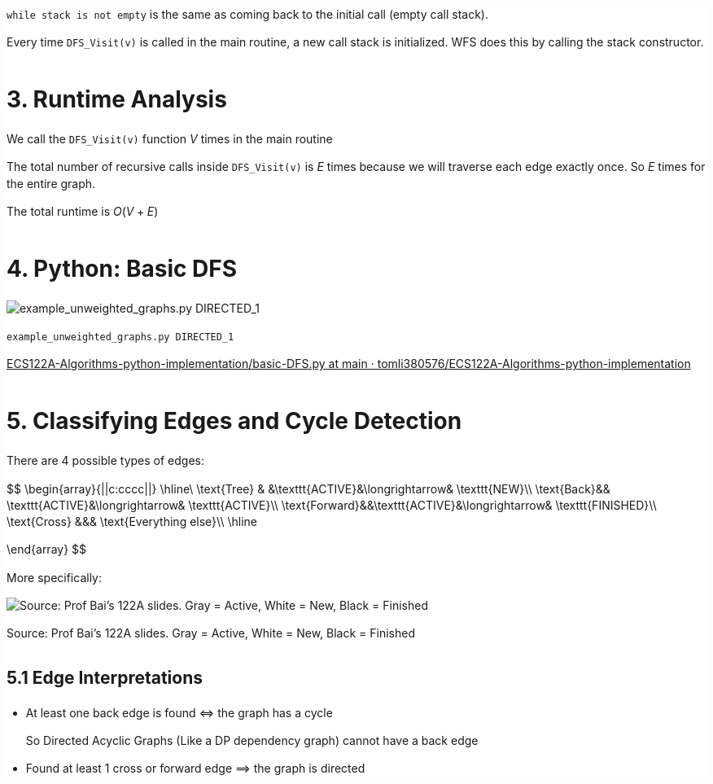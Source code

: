 `while stack is not empty` is the same as coming back to the initial call (empty call stack).

Every time `DFS_Visit(v)` is called in the main routine, a new call stack is initialized. WFS does this by calling the stack constructor.

# 3. Runtime Analysis

We call the `DFS_Visit(v)` function $V$ times in the main routine

The total number of recursive calls inside `DFS_Visit(v)` is $E$ times because we will traverse each edge exactly once. So $E$ times for the entire graph.

The total runtime is $O(V+E)$

# 4. Python: Basic DFS

![`example_unweighted_graphs.py DIRECTED_1`](../Graph%20Visualizations%20e194fa603a6d4f42859959ad780a053c/Screen_Shot_2022-07-01_at_2.28.39_AM.png)

`example_unweighted_graphs.py DIRECTED_1`

[ECS122A-Algorithms-python-implementation/basic-DFS.py at main · tomli380576/ECS122A-Algorithms-python-implementation](https://github.com/tomli380576/ECS122A-Algorithms-python-implementation/blob/main/Implementations/basic-DFS.py)

# 5. Classifying Edges and Cycle Detection

There are 4 possible types of edges:

$$
\begin{array}{||c:cccc||}
\hline\\
\text{Tree} & &\texttt{ACTIVE}&\longrightarrow& \texttt{NEW}\\\\
\text{Back}&& \texttt{ACTIVE}&\longrightarrow& \texttt{ACTIVE}\\\\
\text{Forward}&&\texttt{ACTIVE}&\longrightarrow& \texttt{FINISHED}\\\\
\text{Cross} &&& \text{Everything else}\\\\
\hline

\end{array}
$$

More specifically:

![Source: Prof Bai’s 122A slides. Gray = Active, White = New, Black = Finished](Recursive%20Depth%20First%20Search%20(122A)%20c0c4990a6357427eb4880aea9fec181a/Screen_Shot_2022-06-20_at_6.18.34_PM.png)

Source: Prof Bai’s 122A slides. Gray = Active, White = New, Black = Finished

## 5.1 Edge Interpretations

- At least one back edge is found $\iff$ the graph has a cycle
    
    So Directed Acyclic Graphs (Like a DP dependency graph) cannot have a back edge
    
- Found at least 1 cross or forward edge $\implies$ the graph is directed
